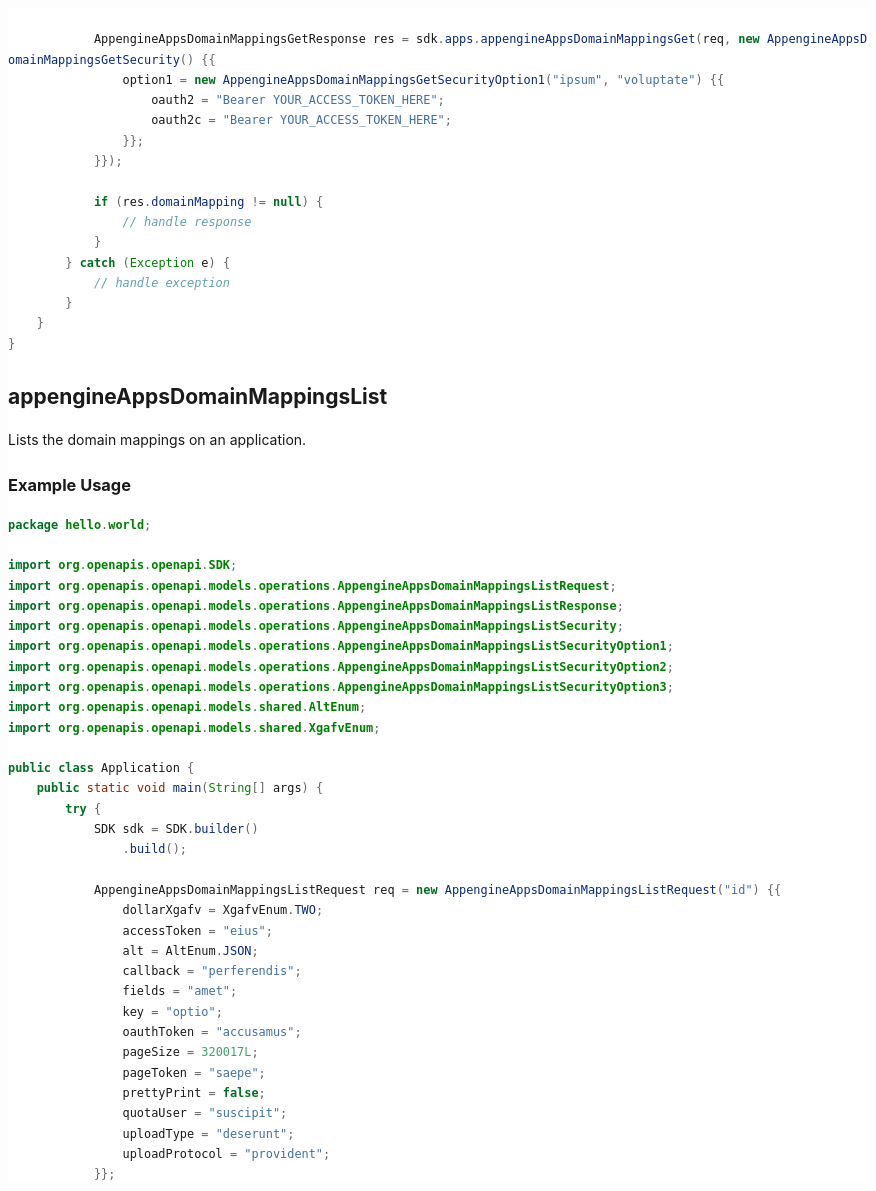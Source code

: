 ```java

            AppengineAppsDomainMappingsGetResponse res = sdk.apps.appengineAppsDomainMappingsGet(req, new AppengineAppsDomainMappingsGetSecurity() {{
                option1 = new AppengineAppsDomainMappingsGetSecurityOption1("ipsum", "voluptate") {{
                    oauth2 = "Bearer YOUR_ACCESS_TOKEN_HERE";
                    oauth2c = "Bearer YOUR_ACCESS_TOKEN_HERE";
                }};
            }});

            if (res.domainMapping != null) {
                // handle response
            }
        } catch (Exception e) {
            // handle exception
        }
    }
}
```

## appengineAppsDomainMappingsList

Lists the domain mappings on an application.

### Example Usage

```java
package hello.world;

import org.openapis.openapi.SDK;
import org.openapis.openapi.models.operations.AppengineAppsDomainMappingsListRequest;
import org.openapis.openapi.models.operations.AppengineAppsDomainMappingsListResponse;
import org.openapis.openapi.models.operations.AppengineAppsDomainMappingsListSecurity;
import org.openapis.openapi.models.operations.AppengineAppsDomainMappingsListSecurityOption1;
import org.openapis.openapi.models.operations.AppengineAppsDomainMappingsListSecurityOption2;
import org.openapis.openapi.models.operations.AppengineAppsDomainMappingsListSecurityOption3;
import org.openapis.openapi.models.shared.AltEnum;
import org.openapis.openapi.models.shared.XgafvEnum;

public class Application {
    public static void main(String[] args) {
        try {
            SDK sdk = SDK.builder()
                .build();

            AppengineAppsDomainMappingsListRequest req = new AppengineAppsDomainMappingsListRequest("id") {{
                dollarXgafv = XgafvEnum.TWO;
                accessToken = "eius";
                alt = AltEnum.JSON;
                callback = "perferendis";
                fields = "amet";
                key = "optio";
                oauthToken = "accusamus";
                pageSize = 320017L;
                pageToken = "saepe";
                prettyPrint = false;
                quotaUser = "suscipit";
                uploadType = "deserunt";
                uploadProtocol = "provident";
            }};            

```